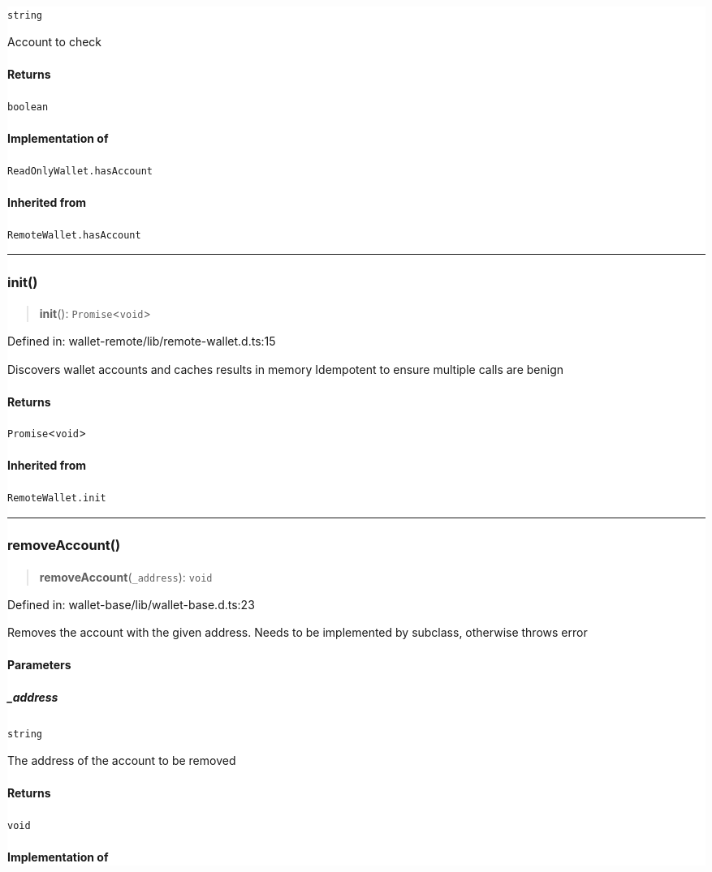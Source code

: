 `string`

Account to check

#### Returns

`boolean`

#### Implementation of

`ReadOnlyWallet.hasAccount`

#### Inherited from

`RemoteWallet.hasAccount`

***

### init()

> **init**(): `Promise`\<`void`\>

Defined in: wallet-remote/lib/remote-wallet.d.ts:15

Discovers wallet accounts and caches results in memory
Idempotent to ensure multiple calls are benign

#### Returns

`Promise`\<`void`\>

#### Inherited from

`RemoteWallet.init`

***

### removeAccount()

> **removeAccount**(`_address`): `void`

Defined in: wallet-base/lib/wallet-base.d.ts:23

Removes the account with the given address. Needs to be implemented by subclass, otherwise throws error

#### Parameters

##### \_address

`string`

The address of the account to be removed

#### Returns

`void`

#### Implementation of
